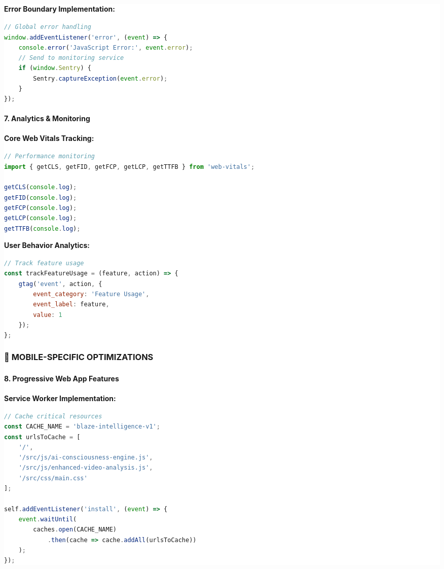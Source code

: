 **Error Boundary Implementation:**
```javascript
// Global error handling
window.addEventListener('error', (event) => {
    console.error('JavaScript Error:', event.error);
    // Send to monitoring service
    if (window.Sentry) {
        Sentry.captureException(event.error);
    }
});
```

#### **7. Analytics & Monitoring**

**Core Web Vitals Tracking:**
```javascript
// Performance monitoring
import { getCLS, getFID, getFCP, getLCP, getTTFB } from 'web-vitals';

getCLS(console.log);
getFID(console.log);
getFCP(console.log);
getLCP(console.log);
getTTFB(console.log);
```

**User Behavior Analytics:**
```javascript
// Track feature usage
const trackFeatureUsage = (feature, action) => {
    gtag('event', action, {
        event_category: 'Feature Usage',
        event_label: feature,
        value: 1
    });
};
```

### 📱 **MOBILE-SPECIFIC OPTIMIZATIONS**

#### **8. Progressive Web App Features**

**Service Worker Implementation:**
```javascript
// Cache critical resources
const CACHE_NAME = 'blaze-intelligence-v1';
const urlsToCache = [
    '/',
    '/src/js/ai-consciousness-engine.js',
    '/src/js/enhanced-video-analysis.js',
    '/src/css/main.css'
];

self.addEventListener('install', (event) => {
    event.waitUntil(
        caches.open(CACHE_NAME)
            .then(cache => cache.addAll(urlsToCache))
    );
});
```
